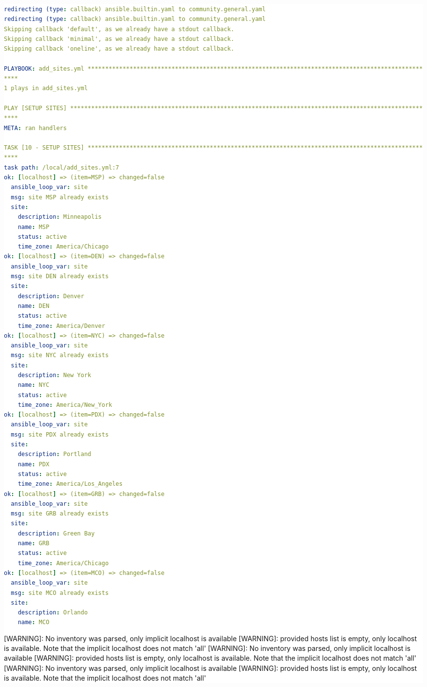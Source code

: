 ```yaml
redirecting (type: callback) ansible.builtin.yaml to community.general.yaml
redirecting (type: callback) ansible.builtin.yaml to community.general.yaml
Skipping callback 'default', as we already have a stdout callback.
Skipping callback 'minimal', as we already have a stdout callback.
Skipping callback 'oneline', as we already have a stdout callback.

PLAYBOOK: add_sites.yml ****************************************************************************************************
1 plays in add_sites.yml

PLAY [SETUP SITES] *********************************************************************************************************
META: ran handlers

TASK [10 - SETUP SITES] ****************************************************************************************************
task path: /local/add_sites.yml:7
ok: [localhost] => (item=MSP) => changed=false 
  ansible_loop_var: site
  msg: site MSP already exists
  site:
    description: Minneapolis
    name: MSP
    status: active
    time_zone: America/Chicago
ok: [localhost] => (item=DEN) => changed=false 
  ansible_loop_var: site
  msg: site DEN already exists
  site:
    description: Denver
    name: DEN
    status: active
    time_zone: America/Denver
ok: [localhost] => (item=NYC) => changed=false 
  ansible_loop_var: site
  msg: site NYC already exists
  site:
    description: New York
    name: NYC
    status: active
    time_zone: America/New_York
ok: [localhost] => (item=PDX) => changed=false 
  ansible_loop_var: site
  msg: site PDX already exists
  site:
    description: Portland
    name: PDX
    status: active
    time_zone: America/Los_Angeles
ok: [localhost] => (item=GRB) => changed=false 
  ansible_loop_var: site
  msg: site GRB already exists
  site:
    description: Green Bay
    name: GRB
    status: active
    time_zone: America/Chicago
ok: [localhost] => (item=MCO) => changed=false 
  ansible_loop_var: site
  msg: site MCO already exists
  site:
    description: Orlando
    name: MCO
```

[WARNING]: No inventory was parsed, only implicit localhost is available
[WARNING]: provided hosts list is empty, only localhost is available. Note that the implicit localhost does not match 'all'
[WARNING]: No inventory was parsed, only implicit localhost is available
[WARNING]: provided hosts list is empty, only localhost is available. Note that the implicit localhost does not match 'all'
[WARNING]: No inventory was parsed, only implicit localhost is available
[WARNING]: provided hosts list is empty, only localhost is available. Note that the implicit localhost does not match 'all'